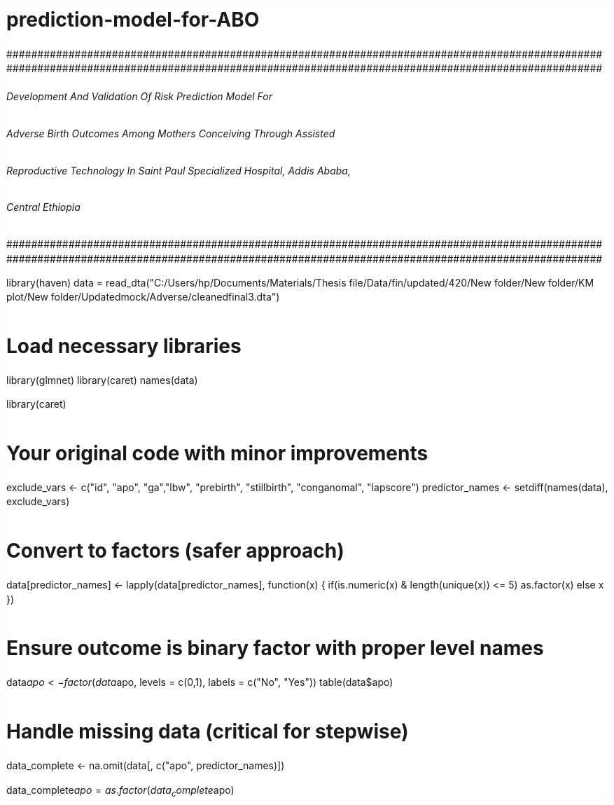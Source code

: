# prediction-model-for-ABO

################################################################################################
################################################################################################
######       Development And Validation Of Risk Prediction Model For                      ######
######       Adverse Birth Outcomes Among Mothers Conceiving Through Assisted             ######
######       Reproductive Technology In Saint Paul Specialized Hospital, Addis Ababa,     ######
######       Central Ethiopia                                                             ######
################################################################################################
################################################################################################

library(haven)
data = read_dta("C:/Users/hp/Documents/Materials/Thesis file/Data/fin/updated/420/New folder/New folder/KM plot/New folder/Updatedmock/Adverse/cleanedfinal3.dta")

# Load necessary libraries
library(glmnet)
library(caret)
names(data)

library(caret)


# Your original code with minor improvements
exclude_vars <- c("id", "apo", "ga","lbw", "prebirth", "stillbirth", "conganomal", "lapscore")
predictor_names <- setdiff(names(data), exclude_vars)

# Convert to factors (safer approach)
data[predictor_names] <- lapply(data[predictor_names], function(x) {
  if(is.numeric(x) & length(unique(x)) <= 5) as.factor(x) else x
})


# Ensure outcome is binary factor with proper level names
data$apo <- factor(data$apo, levels = c(0,1), labels = c("No", "Yes"))
table(data$apo)

# Handle missing data (critical for stepwise)
data_complete <- na.omit(data[, c("apo", predictor_names)])

data_complete$apo = as.factor(data_complete$apo)
